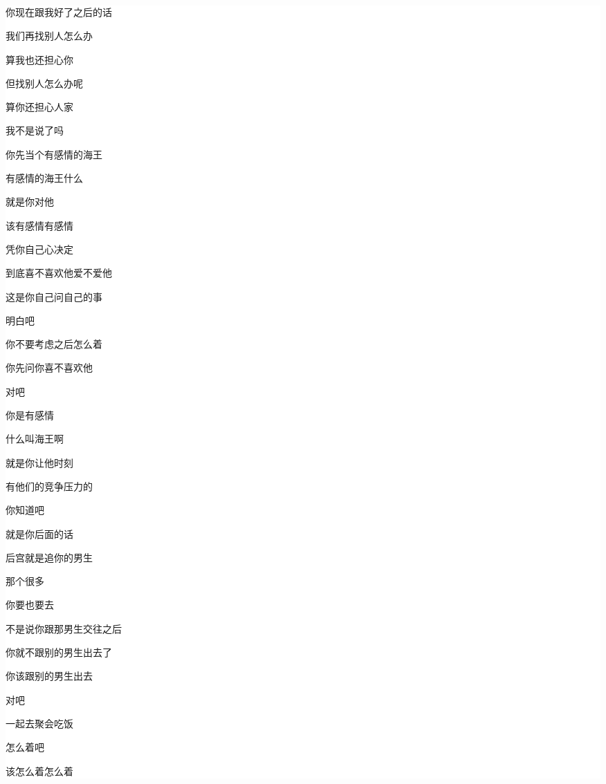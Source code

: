 你现在跟我好了之后的话

我们再找别人怎么办

算我也还担心你

但找别人怎么办呢

算你还担心人家

我不是说了吗

你先当个有感情的海王

有感情的海王什么

就是你对他

该有感情有感情

凭你自己心决定

到底喜不喜欢他爱不爱他

这是你自己问自己的事

明白吧

你不要考虑之后怎么着

你先问你喜不喜欢他

对吧

你是有感情

什么叫海王啊

就是你让他时刻

有他们的竞争压力的

你知道吧

就是你后面的话

后宫就是追你的男生

那个很多

你要也要去

不是说你跟那男生交往之后

你就不跟别的男生出去了

你该跟别的男生出去

对吧

一起去聚会吃饭

怎么着吧

该怎么着怎么着
